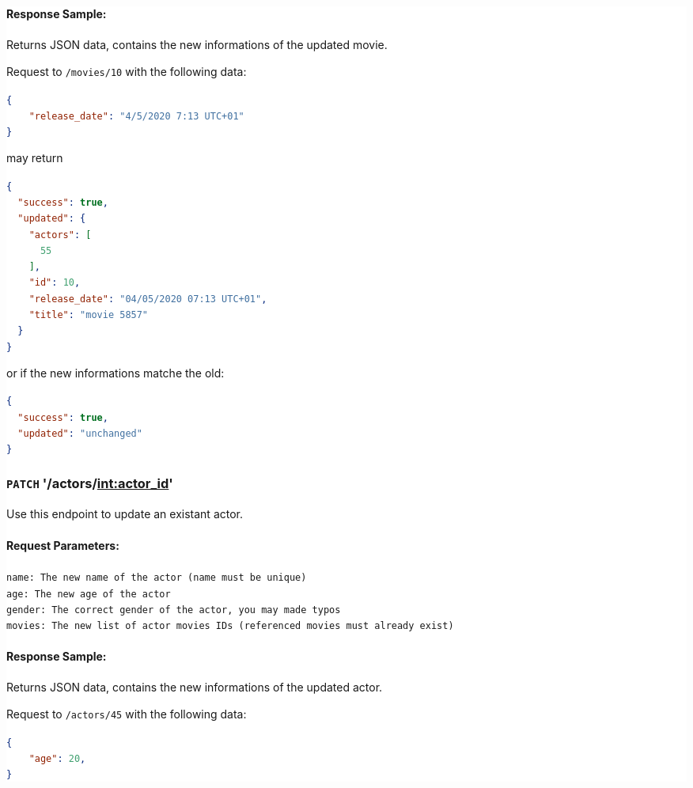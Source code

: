 #### Response Sample:

Returns JSON data, contains the new informations of the updated movie.

Request to `/movies/10` with the following data:

```JSON
{
	"release_date": "4/5/2020 7:13 UTC+01"
}
```

may return

```JSON
{
  "success": true,
  "updated": {
    "actors": [
      55
    ],
    "id": 10,
    "release_date": "04/05/2020 07:13 UTC+01",
    "title": "movie 5857"
  }
}
```

or if the new informations matche the old:

```JSON
{
  "success": true,
  "updated": "unchanged"
}

```

### `PATCH` '/actors/<int:actor_id>'

Use this endpoint to update an existant actor.

#### Request Parameters:

```http post
name: The new name of the actor (name must be unique)
age: The new age of the actor
gender: The correct gender of the actor, you may made typos
movies: The new list of actor movies IDs (referenced movies must already exist)
```

#### Response Sample:

Returns JSON data, contains the new informations of the updated actor.

Request to `/actors/45` with the following data:

```JSON
{
	"age": 20,
}
```
